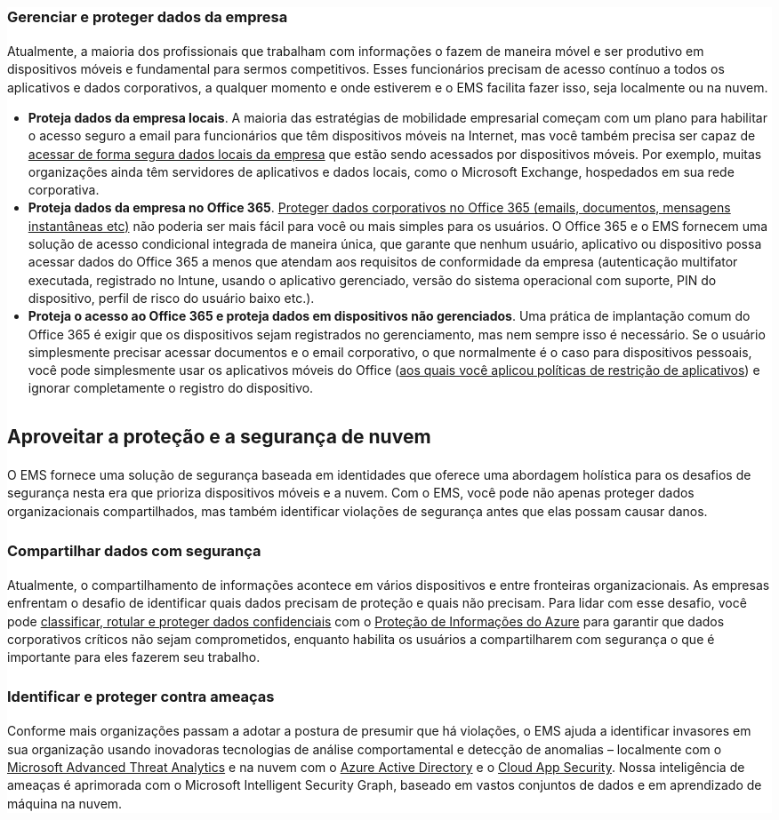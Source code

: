 ### <a name="manage-and-protect-company-data"></a>Gerenciar e proteger dados da empresa
Atualmente, a maioria dos profissionais que trabalham com informações o fazem de maneira móvel e ser produtivo em dispositivos móveis e fundamental para sermos competitivos. Esses funcionários precisam de acesso contínuo a todos os aplicativos e dados corporativos, a qualquer momento e onde estiverem e o EMS facilita fazer isso, seja localmente ou na nuvem.
- **Proteja dados da empresa locais**. A maioria das estratégias de mobilidade empresarial começam com um plano para habilitar o acesso seguro a email para funcionários que têm dispositivos móveis na Internet, mas você também precisa ser capaz de [acessar de forma segura dados locais da empresa](https://docs.microsoft.com/enterprise-mobility-security/solutions/conditional-access-intune-exchange) que estão sendo acessados por dispositivos móveis. Por exemplo, muitas organizações ainda têm servidores de aplicativos e dados locais, como o Microsoft Exchange, hospedados em sua rede corporativa.
- **Proteja dados da empresa no Office 365**. [Proteger dados corporativos no Office 365 (emails, documentos, mensagens instantâneas etc)](https://docs.microsoft.com/enterprise-mobility-security/solutions/protect-office365-data-with-intune) não poderia ser mais fácil para você ou mais simples para os usuários. O Office 365 e o EMS fornecem uma solução de acesso condicional integrada de maneira única, que garante que nenhum usuário, aplicativo ou dispositivo possa acessar dados do Office 365 a menos que atendam aos requisitos de conformidade da empresa (autenticação multifator executada, registrado no Intune, usando o aplicativo gerenciado, versão do sistema operacional com suporte, PIN do dispositivo, perfil de risco do usuário baixo etc.).
- **Proteja o acesso ao Office 365 e proteja dados em dispositivos não gerenciados**. Uma prática de implantação comum do Office 365 é exigir que os dispositivos sejam registrados no gerenciamento, mas nem sempre isso é necessário. Se o usuário simplesmente precisar acessar documentos e o email corporativo, o que normalmente é o caso para dispositivos pessoais, você pode simplesmente usar os aplicativos móveis do Office ([aos quais você aplicou políticas de restrição de aplicativos](https://docs.microsoft.com/intune/deploy-use/protect-app-data-using-mobile-app-management-policies-with-microsoft-intune)) e ignorar completamente o registro do dispositivo.

## <a name="leverage-cloud-security-and-protection"></a>Aproveitar a proteção e a segurança de nuvem
O EMS fornece uma solução de segurança baseada em identidades que oferece uma abordagem holística para os desafios de segurança nesta era que prioriza dispositivos móveis e a nuvem. Com o EMS, você pode não apenas proteger dados organizacionais compartilhados, mas também identificar violações de segurança antes que elas possam causar danos.

### <a name="securely-share-data"></a>Compartilhar dados com segurança
Atualmente, o compartilhamento de informações acontece em vários dispositivos e entre fronteiras organizacionais. As empresas enfrentam o desafio de identificar quais dados precisam de proteção e quais não precisam. Para lidar com esse desafio, você pode [classificar, rotular e proteger dados confidenciais](https://docs.microsoft.com/enterprise-mobility-security/solutions/infoprotect-secure-classify-scenario) com o [Proteção de Informações do Azure](https://docs.microsoft.com/information-protection/understand-explore/what-is-information-protection) para garantir que dados corporativos críticos não sejam comprometidos, enquanto habilita os usuários a compartilharem com segurança o que é importante para eles fazerem seu trabalho.

### <a name="identify-and-protect-against-threats"></a>Identificar e proteger contra ameaças

Conforme mais organizações passam a adotar a postura de presumir que há violações, o EMS ajuda a identificar invasores em sua organização usando inovadoras tecnologias de análise comportamental e detecção de anomalias – localmente com o [Microsoft Advanced Threat Analytics](http://www.microsoft.com/ata) e na nuvem com o [Azure Active Directory](http://www.microsoft.com/identity) e o [Cloud App Security](http://www.microsoft.com/cloudappsecurity). Nossa inteligência de ameaças é aprimorada com o Microsoft Intelligent Security Graph, baseado em vastos conjuntos de dados e em aprendizado de máquina na nuvem.
